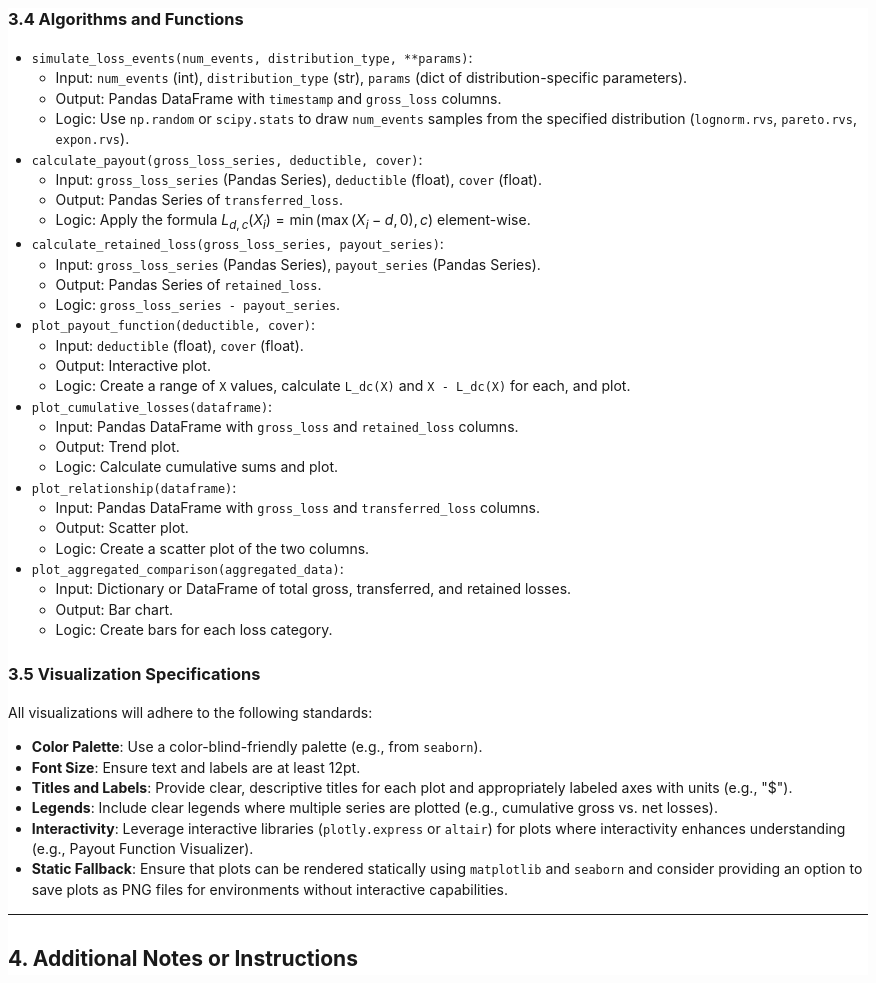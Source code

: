### 3.4 Algorithms and Functions

*   `simulate_loss_events(num_events, distribution_type, **params)`:
    *   Input: `num_events` (int), `distribution_type` (str), `params` (dict of distribution-specific parameters).
    *   Output: Pandas DataFrame with `timestamp` and `gross_loss` columns.
    *   Logic: Use `np.random` or `scipy.stats` to draw `num_events` samples from the specified distribution (`lognorm.rvs`, `pareto.rvs`, `expon.rvs`).
*   `calculate_payout(gross_loss_series, deductible, cover)`:
    *   Input: `gross_loss_series` (Pandas Series), `deductible` (float), `cover` (float).
    *   Output: Pandas Series of `transferred_loss`.
    *   Logic: Apply the formula $L_{d,c}(X_i) = \min(\max(X_i - d, 0), c)$ element-wise.
*   `calculate_retained_loss(gross_loss_series, payout_series)`:
    *   Input: `gross_loss_series` (Pandas Series), `payout_series` (Pandas Series).
    *   Output: Pandas Series of `retained_loss`.
    *   Logic: `gross_loss_series - payout_series`.
*   `plot_payout_function(deductible, cover)`:
    *   Input: `deductible` (float), `cover` (float).
    *   Output: Interactive plot.
    *   Logic: Create a range of `X` values, calculate `L_dc(X)` and `X - L_dc(X)` for each, and plot.
*   `plot_cumulative_losses(dataframe)`:
    *   Input: Pandas DataFrame with `gross_loss` and `retained_loss` columns.
    *   Output: Trend plot.
    *   Logic: Calculate cumulative sums and plot.
*   `plot_relationship(dataframe)`:
    *   Input: Pandas DataFrame with `gross_loss` and `transferred_loss` columns.
    *   Output: Scatter plot.
    *   Logic: Create a scatter plot of the two columns.
*   `plot_aggregated_comparison(aggregated_data)`:
    *   Input: Dictionary or DataFrame of total gross, transferred, and retained losses.
    *   Output: Bar chart.
    *   Logic: Create bars for each loss category.

### 3.5 Visualization Specifications

All visualizations will adhere to the following standards:
*   **Color Palette**: Use a color-blind-friendly palette (e.g., from `seaborn`).
*   **Font Size**: Ensure text and labels are at least 12pt.
*   **Titles and Labels**: Provide clear, descriptive titles for each plot and appropriately labeled axes with units (e.g., "$").
*   **Legends**: Include clear legends where multiple series are plotted (e.g., cumulative gross vs. net losses).
*   **Interactivity**: Leverage interactive libraries (`plotly.express` or `altair`) for plots where interactivity enhances understanding (e.g., Payout Function Visualizer).
*   **Static Fallback**: Ensure that plots can be rendered statically using `matplotlib` and `seaborn` and consider providing an option to save plots as PNG files for environments without interactive capabilities.

---

## 4. Additional Notes or Instructions
